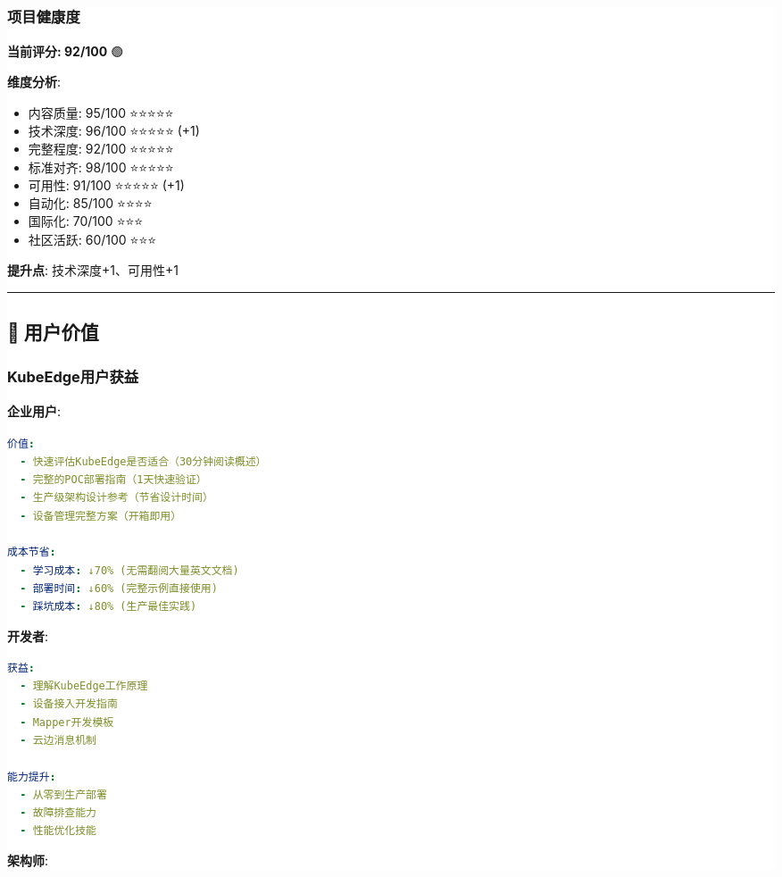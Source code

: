 ### 项目健康度

**当前评分: 92/100** 🟢

**维度分析**:

- 内容质量: 95/100 ⭐⭐⭐⭐⭐
- 技术深度: 96/100 ⭐⭐⭐⭐⭐ (+1)
- 完整程度: 92/100 ⭐⭐⭐⭐⭐
- 标准对齐: 98/100 ⭐⭐⭐⭐⭐
- 可用性: 91/100 ⭐⭐⭐⭐⭐ (+1)
- 自动化: 85/100 ⭐⭐⭐⭐
- 国际化: 70/100 ⭐⭐⭐
- 社区活跃: 60/100 ⭐⭐⭐

**提升点**: 技术深度+1、可用性+1

---

## 💬 用户价值

### KubeEdge用户获益

**企业用户**:

```yaml
价值:
  - 快速评估KubeEdge是否适合（30分钟阅读概述）
  - 完整的POC部署指南（1天快速验证）
  - 生产级架构设计参考（节省设计时间）
  - 设备管理完整方案（开箱即用）

成本节省:
  - 学习成本: ↓70% (无需翻阅大量英文文档)
  - 部署时间: ↓60% (完整示例直接使用)
  - 踩坑成本: ↓80% (生产最佳实践)
```

**开发者**:

```yaml
获益:
  - 理解KubeEdge工作原理
  - 设备接入开发指南
  - Mapper开发模板
  - 云边消息机制

能力提升:
  - 从零到生产部署
  - 故障排查能力
  - 性能优化技能
```

**架构师**:
